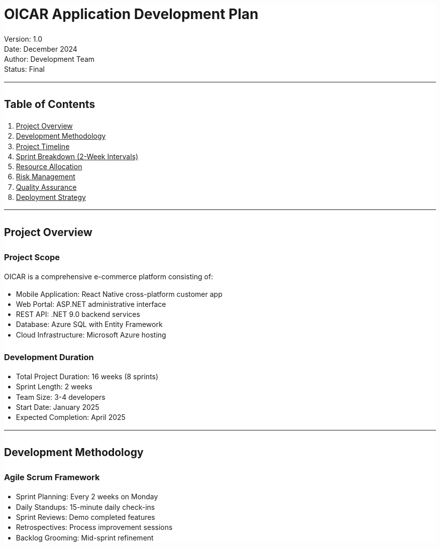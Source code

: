 # OICAR Application Development Plan

Version: 1.0  
Date: December 2024  
Author: Development Team  
Status: Final

---

## Table of Contents

1. [Project Overview](#project-overview)
2. [Development Methodology](#development-methodology)
3. [Project Timeline](#project-timeline)
4. [Sprint Breakdown (2-Week Intervals)](#sprint-breakdown-2-week-intervals)
5. [Resource Allocation](#resource-allocation)
6. [Risk Management](#risk-management)
7. [Quality Assurance](#quality-assurance)
8. [Deployment Strategy](#deployment-strategy)

---

## Project Overview

### Project Scope
OICAR is a comprehensive e-commerce platform consisting of:
- Mobile Application: React Native cross-platform customer app
- Web Portal: ASP.NET administrative interface
- REST API: .NET 9.0 backend services
- Database: Azure SQL with Entity Framework
- Cloud Infrastructure: Microsoft Azure hosting

### Development Duration
- Total Project Duration: 16 weeks (8 sprints)
- Sprint Length: 2 weeks
- Team Size: 3-4 developers
- Start Date: January 2025
- Expected Completion: April 2025

---

## Development Methodology

### Agile Scrum Framework
- Sprint Planning: Every 2 weeks on Monday
- Daily Standups: 15-minute daily check-ins
- Sprint Reviews: Demo completed features
- Retrospectives: Process improvement sessions
- Backlog Grooming: Mid-sprint refinement
